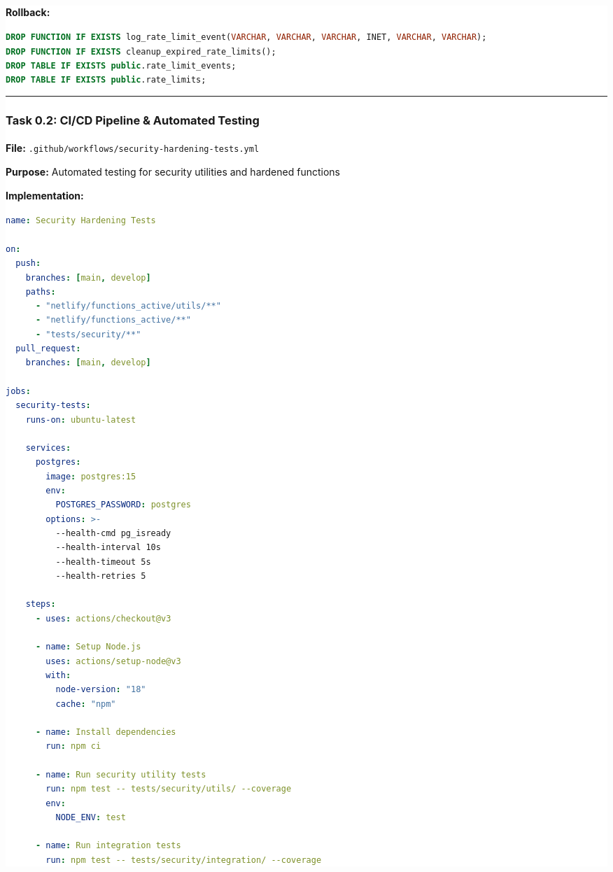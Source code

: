 **Rollback:**

```sql
DROP FUNCTION IF EXISTS log_rate_limit_event(VARCHAR, VARCHAR, VARCHAR, INET, VARCHAR, VARCHAR);
DROP FUNCTION IF EXISTS cleanup_expired_rate_limits();
DROP TABLE IF EXISTS public.rate_limit_events;
DROP TABLE IF EXISTS public.rate_limits;
```

---

### Task 0.2: CI/CD Pipeline & Automated Testing

**File:** `.github/workflows/security-hardening-tests.yml`

**Purpose:** Automated testing for security utilities and hardened functions

**Implementation:**

```yaml
name: Security Hardening Tests

on:
  push:
    branches: [main, develop]
    paths:
      - "netlify/functions_active/utils/**"
      - "netlify/functions_active/**"
      - "tests/security/**"
  pull_request:
    branches: [main, develop]

jobs:
  security-tests:
    runs-on: ubuntu-latest

    services:
      postgres:
        image: postgres:15
        env:
          POSTGRES_PASSWORD: postgres
        options: >-
          --health-cmd pg_isready
          --health-interval 10s
          --health-timeout 5s
          --health-retries 5

    steps:
      - uses: actions/checkout@v3

      - name: Setup Node.js
        uses: actions/setup-node@v3
        with:
          node-version: "18"
          cache: "npm"

      - name: Install dependencies
        run: npm ci

      - name: Run security utility tests
        run: npm test -- tests/security/utils/ --coverage
        env:
          NODE_ENV: test

      - name: Run integration tests
        run: npm test -- tests/security/integration/ --coverage
```

  [key: string]: unknown;